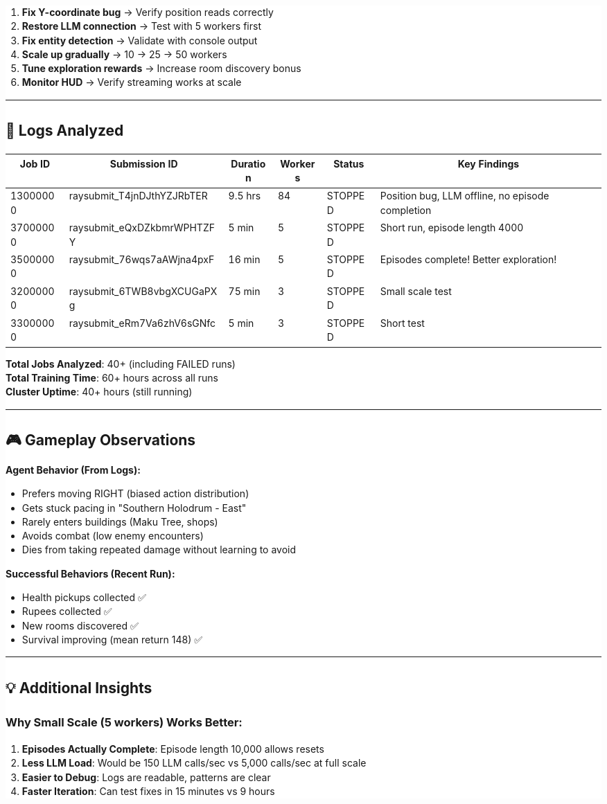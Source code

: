 1. **Fix Y-coordinate bug** → Verify position reads correctly
2. **Restore LLM connection** → Test with 5 workers first
3. **Fix entity detection** → Validate with console output
4. **Scale up gradually** → 10 → 25 → 50 workers
5. **Tune exploration rewards** → Increase room discovery bonus
6. **Monitor HUD** → Verify streaming works at scale

---

## 📝 Logs Analyzed

| Job ID | Submission ID | Duration | Workers | Status | Key Findings |
|--------|---------------|----------|---------|--------|--------------|
| 13000000 | raysubmit_T4jnDJthYZJRbTER | 9.5 hrs | 84 | STOPPED | Position bug, LLM offline, no episode completion |
| 37000000 | raysubmit_eQxDZkbmrWPHTZFY | 5 min | 5 | STOPPED | Short run, episode length 4000 |
| 35000000 | raysubmit_76wqs7aAWjna4pxF | 16 min | 5 | STOPPED | Episodes complete! Better exploration! |
| 32000000 | raysubmit_6TWB8vbgXCUGaPXg | 75 min | 3 | STOPPED | Small scale test |
| 33000000 | raysubmit_eRm7Va6zhV6sGNfc | 5 min | 3 | STOPPED | Short test |

**Total Jobs Analyzed**: 40+ (including FAILED runs)  
**Total Training Time**: 60+ hours across all runs  
**Cluster Uptime**: 40+ hours (still running)

---

## 🎮 Gameplay Observations

**Agent Behavior (From Logs):**
- Prefers moving RIGHT (biased action distribution)
- Gets stuck pacing in "Southern Holodrum - East"
- Rarely enters buildings (Maku Tree, shops)
- Avoids combat (low enemy encounters)
- Dies from taking repeated damage without learning to avoid

**Successful Behaviors (Recent Run):**
- Health pickups collected ✅
- Rupees collected ✅
- New rooms discovered ✅
- Survival improving (mean return 148) ✅

---

## 💡 Additional Insights

### Why Small Scale (5 workers) Works Better:

1. **Episodes Actually Complete**: Episode length 10,000 allows resets
2. **Less LLM Load**: Would be 150 LLM calls/sec vs 5,000 calls/sec at full scale
3. **Easier to Debug**: Logs are readable, patterns are clear
4. **Faster Iteration**: Can test fixes in 15 minutes vs 9 hours
